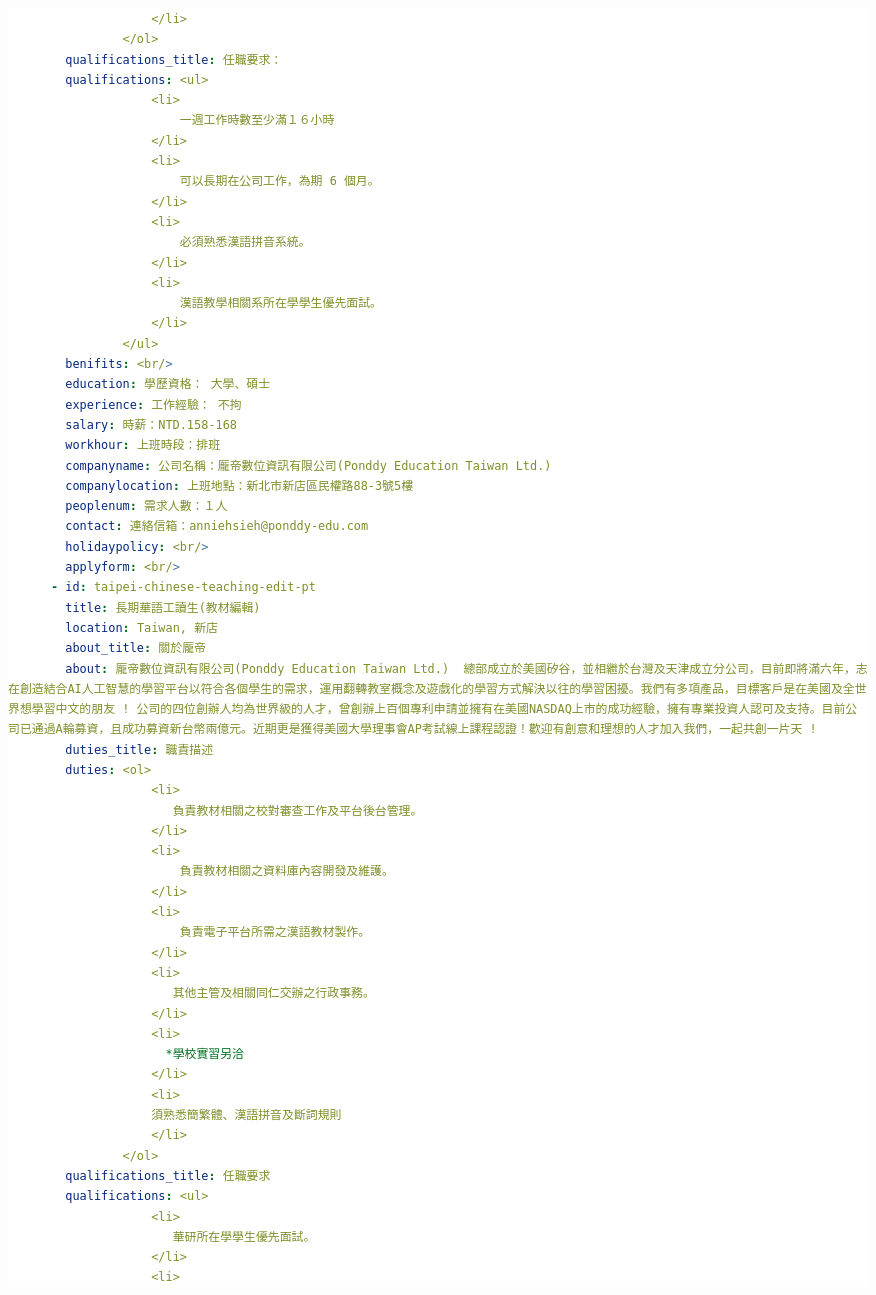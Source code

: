 ```yaml
                    </li>
                </ol>
        qualifications_title: 任職要求：
        qualifications: <ul>
                    <li>
                        一週工作時數至少滿１６小時
                    </li>
                    <li>
                        可以長期在公司工作，為期 6 個月。
                    </li>
                    <li>
                        必須熟悉漢語拼音系統。
                    </li>
                    <li>
                        漢語教學相關系所在學學生優先面試。
                    </li>
                </ul>
        benifits: <br/>
        education: 學歷資格： 大學、碩士
        experience: 工作經驗： 不拘
        salary: 時薪：NTD.158-168
        workhour: 上班時段：排班
        companyname: 公司名稱：龎帝數位資訊有限公司(Ponddy Education Taiwan Ltd.)
        companylocation: 上班地點：新北市新店區民權路88-3號5樓
        peoplenum: 需求人數：１人
        contact: 連絡信箱：anniehsieh@ponddy-edu.com
        holidaypolicy: <br/>
        applyform: <br/>
      - id: taipei-chinese-teaching-edit-pt
        title: 長期華語工讀生(教材編輯)
        location: Taiwan, 新店
        about_title: 關於龎帝
        about: 龎帝數位資訊有限公司(Ponddy Education Taiwan Ltd.)  總部成立於美國矽谷，並相繼於台灣及天津成立分公司，目前即將滿六年，志在創造結合AI人工智慧的學習平台以符合各個學生的需求，運用翻轉教室概念及遊戲化的學習方式解決以往的學習困擾。我們有多項產品，目標客戶是在美國及全世界想學習中文的朋友 ! 公司的四位創辦人均為世界級的人才，曾創辦上百個專利申請並擁有在美國NASDAQ上市的成功經驗，擁有專業投資人認可及支持。目前公司已通過A輪募資，且成功募資新台幣兩億元。近期更是獲得美國大學理事會AP考試線上課程認證！歡迎有創意和理想的人才加入我們，一起共創一片天 !
        duties_title: 職責描述
        duties: <ol>
                    <li>
                       負責教材相關之校對審查工作及平台後台管理。
                    </li>
                    <li>
                        負責教材相關之資料庫內容開發及維護。
                    </li>
                    <li>
                        負責電子平台所需之漢語教材製作。
                    </li>
                    <li>
                       其他主管及相關同仁交辦之行政事務。
                    </li>
                    <li>
                      *學校實習另洽
                    </li>
                    <li>
                    須熟悉簡繁體、漢語拼音及斷詞規則
                    </li>
                </ol>
        qualifications_title: 任職要求
        qualifications: <ul>
                    <li>
                       華研所在學學生優先面試。
                    </li>
                    <li>
```